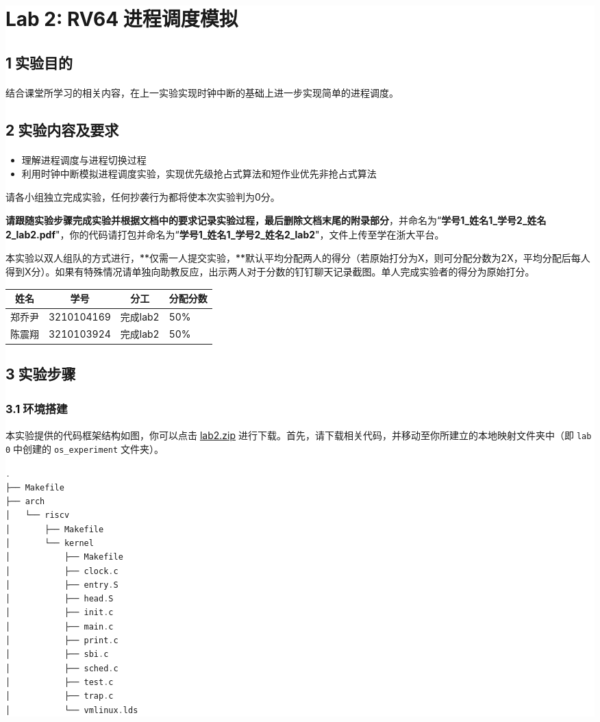 # Lab 2: RV64 进程调度模拟

## 1 实验目的


结合课堂所学习的相关内容，在上一实验实现时钟中断的基础上进一步实现简单的进程调度。


## 2 实验内容及要求


- 理解进程调度与进程切换过程
- 利用时钟中断模拟进程调度实验，实现优先级抢占式算法和短作业优先非抢占式算法



请各小组独立完成实验，任何抄袭行为都将使本次实验判为0分。


**请跟随实验步骤完成实验并根据文档中的要求记录实验过程，最后删除文档末尾的附录部分**，并命名为“**学号1_姓名1_学号2_姓名2_lab2.pdf**"，你的代码请打包并命名为“**学号1_姓名1_学号2_姓名2_lab2**"，文件上传至学在浙大平台。


本实验以双人组队的方式进行，**仅需一人提交实验，**默认平均分配两人的得分（若原始打分为X，则可分配分数为2X，平均分配后每人得到X分）。如果有特殊情况请单独向助教反应，出示两人对于分数的钉钉聊天记录截图。单人完成实验者的得分为原始打分。



| 姓名 | 学号 | 分工 | 分配分数 |
| --- | --- | --- | --- |
| 郑乔尹 | 3210104169 | 完成lab2 | 50% |
| 陈震翔 | 3210103924 | 完成lab2 | 50% |



## 3 实验步骤


### 3.1 环境搭建


本实验提供的代码框架结构如图，你可以点击 [lab2.zip](https://yuque.zju.edu.cn/attachments/yuque/0/2023/zip/32491/1695214852312-37db2977-80ed-4615-8389-e1d8b2ab8c7a.zip?_lake_card=%7B%22uid%22%3A%221695214852161-0%22%2C%22src%22%3A%22https%3A%2F%2Fyuque.zju.edu.cn%2Fattachments%2Fyuque%2F0%2F2023%2Fzip%2F32491%2F1695214852312-37db2977-80ed-4615-8389-e1d8b2ab8c7a.zip%22%2C%22name%22%3A%22lab2.zip%22%2C%22size%22%3A25430%2C%22type%22%3A%22application%2Fzip%22%2C%22ext%22%3A%22zip%22%2C%22progress%22%3A%7B%22percent%22%3A99%7D%2C%22status%22%3A%22done%22%2C%22percent%22%3A0%2C%22id%22%3A%22lT9Zl%22%2C%22card%22%3A%22file%22%7D) 进行下载。首先，请下载相关代码，并移动至你所建立的本地映射文件夹中（即 `lab0` 中创建的 `os_experiment` 文件夹）。


```c
.
├── Makefile
├── arch
│   └── riscv
│       ├── Makefile
│       └── kernel
│           ├── Makefile
│           ├── clock.c
│           ├── entry.S
│           ├── head.S
│           ├── init.c
│           ├── main.c
│           ├── print.c
│           ├── sbi.c
│           ├── sched.c
│           ├── test.c
│           ├── trap.c
│           └── vmlinux.lds
```